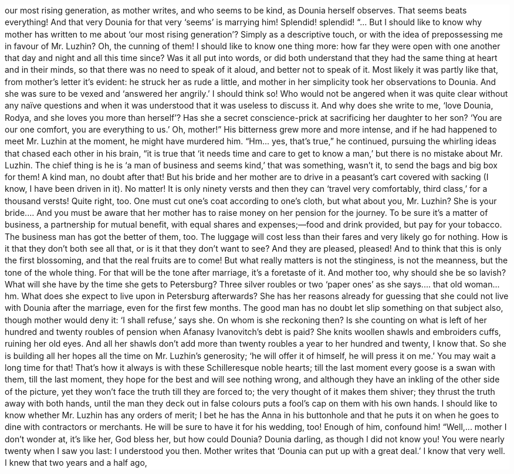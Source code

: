 our most rising generation, as mother writes, and who seems to be kind, as
Dounia herself observes. That seems beats everything! And that very Dounia for
that very ‘seems’ is marrying him! Splendid! splendid!
“... But I should like to know why mother has written to me about ‘our most
rising generation’? Simply as a descriptive touch, or with the idea of
prepossessing me in favour of Mr. Luzhin? Oh, the cunning of them! I should
like to know one thing more: how far they were open with one another that day
and night and all this time since? Was it all put into words, or did both
understand that they had the same thing at heart and in their minds, so that there
was no need to speak of it aloud, and better not to speak of it. Most likely it was
partly like that, from mother’s letter it’s evident: he struck her as rude a little,
and mother in her simplicity took her observations to Dounia. And she was sure
to be vexed and ‘answered her angrily.’ I should think so! Who would not be
angered when it was quite clear without any naïve questions and when it was
understood that it was useless to discuss it. And why does she write to me, ‘love
Dounia, Rodya, and she loves you more than herself’? Has she a secret
conscience-prick at sacrificing her daughter to her son? ‘You are our one
comfort, you are everything to us.’ Oh, mother!”
His bitterness grew more and more intense, and if he had happened to meet
Mr. Luzhin at the moment, he might have murdered him.
“Hm... yes, that’s true,” he continued, pursuing the whirling ideas that chased
each other in his brain, “it is true that ‘it needs time and care to get to know a
man,’ but there is no mistake about Mr. Luzhin. The chief thing is he is ‘a man of
business and seems kind,’ that was something, wasn’t it, to send the bags and big
box for them! A kind man, no doubt after that! But his bride and her mother are
to drive in a peasant’s cart covered with sacking (I know, I have been driven in
it). No matter! It is only ninety versts and then they can ‘travel very comfortably,
third class,’ for a thousand versts! Quite right, too. One must cut one’s coat
according to one’s cloth, but what about you, Mr. Luzhin? She is your bride....
And you must be aware that her mother has to raise money on her pension for
the journey. To be sure it’s a matter of business, a partnership for mutual benefit,
with equal shares and expenses;—food and drink provided, but pay for your
tobacco. The business man has got the better of them, too. The luggage will cost
less than their fares and very likely go for nothing. How is it that they don’t both
see all that, or is it that they don’t want to see? And they are pleased, pleased!
And to think that this is only the first blossoming, and that the real fruits are to
come! But what really matters is not the stinginess, is not the meanness, but the
tone of the whole thing. For that will be the tone after marriage, it’s a foretaste of
it. And mother too, why should she be so lavish? What will she have by the time
she gets to Petersburg? Three silver roubles or two ‘paper ones’ as she says....
that old woman... hm. What does she expect to live upon in Petersburg
afterwards? She has her reasons already for guessing that she could not live with
Dounia after the marriage, even for the first few months. The good man has no
doubt let slip something on that subject also, though mother would deny it: ‘I
shall refuse,’ says she. On whom is she reckoning then? Is she counting on what
is left of her hundred and twenty roubles of pension when Afanasy Ivanovitch’s
debt is paid? She knits woollen shawls and embroiders cuffs, ruining her old
eyes. And all her shawls don’t add more than twenty roubles a year to her
hundred and twenty, I know that. So she is building all her hopes all the time on
Mr. Luzhin’s generosity; ‘he will offer it of himself, he will press it on me.’ You
may wait a long time for that! That’s how it always is with these Schilleresque
noble hearts; till the last moment every goose is a swan with them, till the last
moment, they hope for the best and will see nothing wrong, and although they
have an inkling of the other side of the picture, yet they won’t face the truth till
they are forced to; the very thought of it makes them shiver; they thrust the truth
away with both hands, until the man they deck out in false colours puts a fool’s
cap on them with his own hands. I should like to know whether Mr. Luzhin has
any orders of merit; I bet he has the Anna in his buttonhole and that he puts it on
when he goes to dine with contractors or merchants. He will be sure to have it
for his wedding, too! Enough of him, confound him!
“Well,... mother I don’t wonder at, it’s like her, God bless her, but how could
Dounia? Dounia darling, as though I did not know you! You were nearly twenty
when I saw you last: I understood you then. Mother writes that ‘Dounia can put
up with a great deal.’ I know that very well. I knew that two years and a half ago,